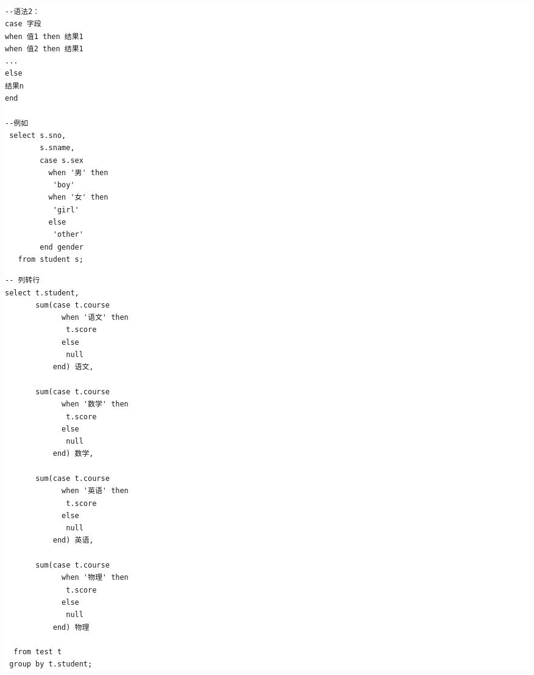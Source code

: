 ~~~plsql
--语法2：
case 字段 
when 值1 then 结果1
when 值2 then 结果1
...
else
结果n
end

--例如
 select s.sno,
        s.sname,
        case s.sex
          when '男' then
           'boy'
          when '女' then
           'girl'
          else
           'other'
        end gender
   from student s;
~~~

~~~plsql
-- 列转行
select t.student,
       sum(case t.course
             when '语文' then
              t.score
             else
              null
           end) 语文,
       
       sum(case t.course
             when '数学' then
              t.score
             else
              null
           end) 数学,
       
       sum(case t.course
             when '英语' then
              t.score
             else
              null
           end) 英语,
       
       sum(case t.course
             when '物理' then
              t.score
             else
              null
           end) 物理

  from test t
 group by t.student;
~~~
